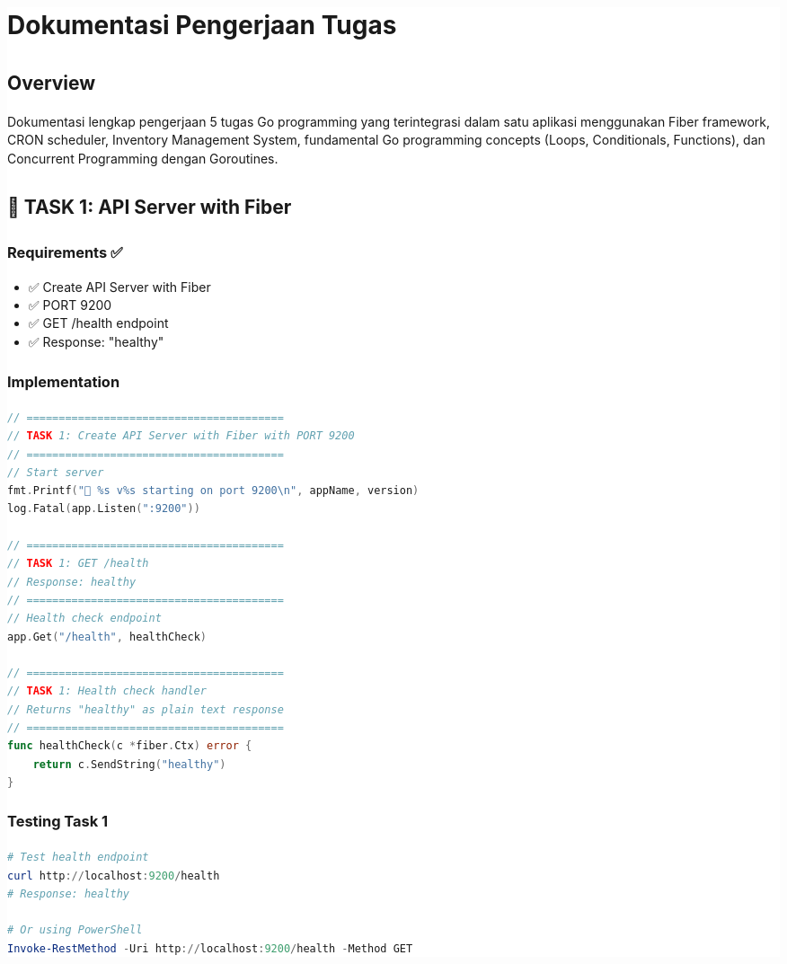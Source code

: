# Dokumentasi Pengerjaan Tugas

## Overview
Dokumentasi lengkap pengerjaan 5 tugas Go programming yang terintegrasi dalam satu aplikasi menggunakan Fiber framework, CRON scheduler, Inventory Management System, fundamental Go programming concepts (Loops, Conditionals, Functions), dan Concurrent Programming dengan Goroutines.

## 🎯 TASK 1: API Server with Fiber

### Requirements ✅
- ✅ Create API Server with Fiber 
- ✅ PORT 9200
- ✅ GET /health endpoint
- ✅ Response: "healthy"

### Implementation
```go
// ========================================
// TASK 1: Create API Server with Fiber with PORT 9200
// ========================================
// Start server
fmt.Printf("🚀 %s v%s starting on port 9200\n", appName, version)
log.Fatal(app.Listen(":9200"))

// ========================================
// TASK 1: GET /health
// Response: healthy
// ========================================
// Health check endpoint
app.Get("/health", healthCheck)

// ========================================
// TASK 1: Health check handler
// Returns "healthy" as plain text response
// ========================================
func healthCheck(c *fiber.Ctx) error {
	return c.SendString("healthy")
}
```

### Testing Task 1
```powershell
# Test health endpoint
curl http://localhost:9200/health
# Response: healthy

# Or using PowerShell
Invoke-RestMethod -Uri http://localhost:9200/health -Method GET
```
